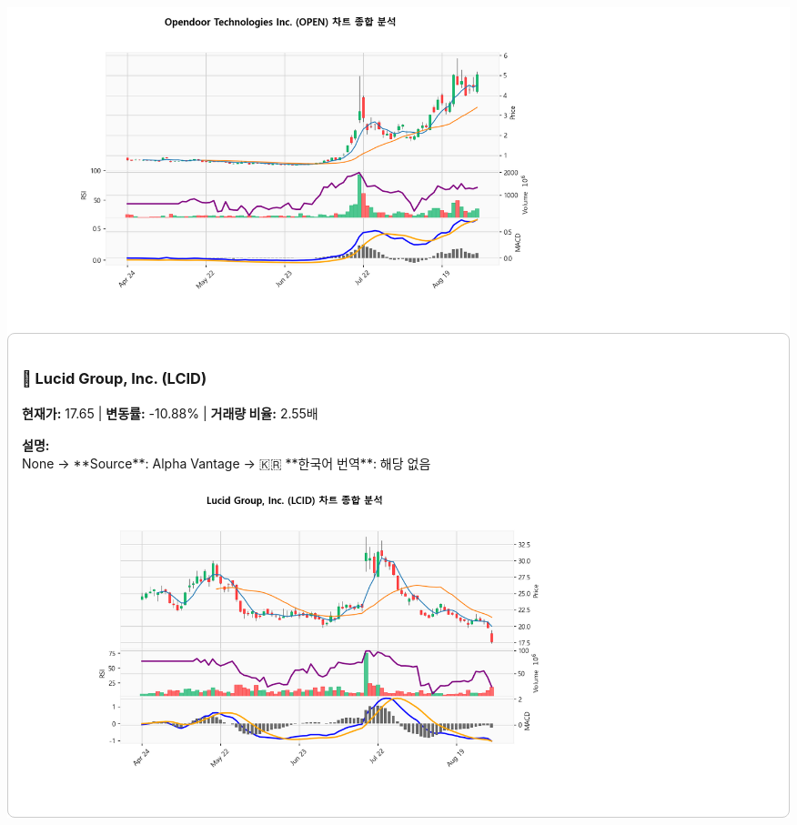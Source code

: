   <img src="/assets/chartimg/OPEN_expert_chart.png" style="width:100%;max-width:600px;height:auto;border-radius:4px;margin-top:10px;" />
</div>


<div style="border:1px solid #ccc;padding:15px;margin:10px 0;border-radius:8px;">
  <h3>🔹 Lucid Group, Inc. (LCID)</h3>
  <p><strong>현재가:</strong> 17.65 | <strong>변동률:</strong> -10.88% | <strong>거래량 비율:</strong> 2.55배</p>
  <p><strong>설명:</strong><br>None
→ **Source**: Alpha Vantage
→ 🇰🇷 **한국어 번역**: 해당 없음</p>
  <img src="/assets/chartimg/LCID_expert_chart.png" style="width:100%;max-width:600px;height:auto;border-radius:4px;margin-top:10px;" />
</div>
